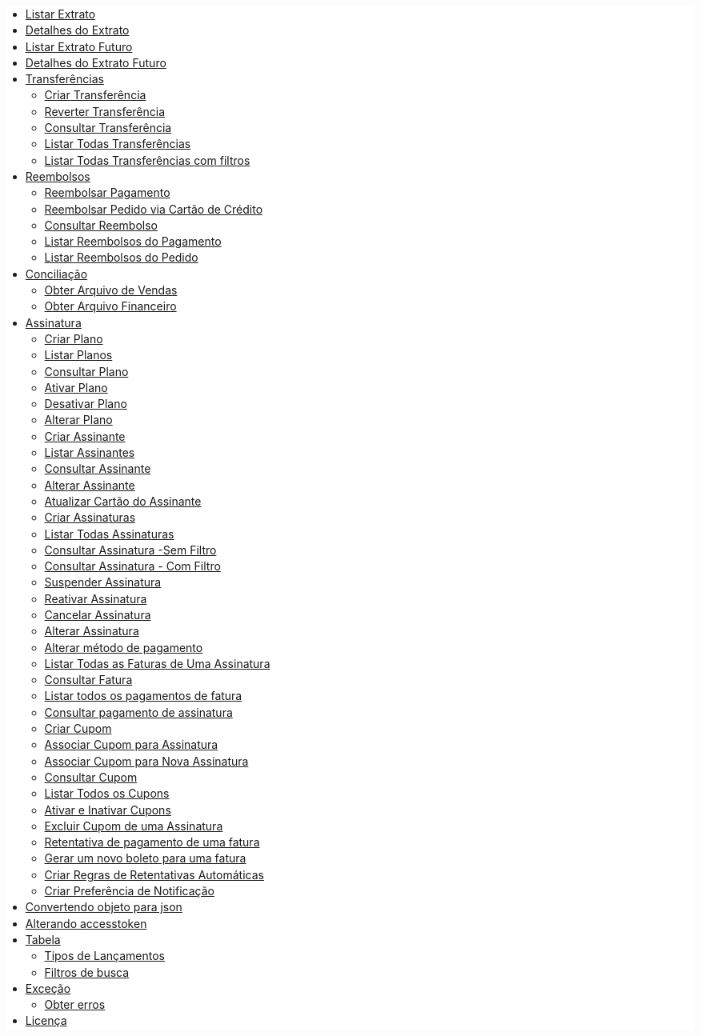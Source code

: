   - [Listar Extrato](#listar-extrato)
  - [Detalhes do Extrato](#detalhes-do-extrato)
  - [Listar Extrato Futuro](#listar-extrato-futuro)
  - [Detalhes do Extrato Futuro](#detalhes-do-extrato-futuro)
- [Transferências](#transferências)
  - [Criar Transferência](#criar-transferência)
  - [Reverter Transferência](#reverter-transferência)
  - [Consultar Transferência](#consultar-transferência)
  - [Listar Todas Transferências](#listar-todas-transferências)
  - [Listar Todas Transferências com filtros](#listar-todas-transferências-com-filtros)
- [Reembolsos](#reembolsos)
  - [Reembolsar Pagamento](#reembolsar-pagamento)
  - [Reembolsar Pedido via Cartão de Crédito](#reembolsar-pedido-via-cartão-de-crédito)
  - [Consultar Reembolso](#consultar-reembolso)
  - [Listar Reembolsos do Pagamento](#listar-reembolsos-do-pagamento)
  - [Listar Reembolsos do Pedido](#listar-reembolsos-do-pedido)
- [Conciliação](#conciliação)
  - [Obter Arquivo de Vendas](#obter-arquivo-de-vendas)
  - [Obter Arquivo Financeiro](#obter-arquivo-financeiro)
- [Assinatura](#assinatura)
  - [Criar Plano](#criar-plano)
  - [Listar Planos](#listar-planos)
  - [Consultar Plano](#consultar-plano)
  - [Ativar Plano](#ativar-plano)
  - [Desativar Plano](#desativar-plano)
  - [Alterar Plano](#alterar-plano)
  - [Criar Assinante](#criar-assinante)
  - [Listar Assinantes](#listar-assinantes)
  - [Consultar Assinante](#consultar-assinante)
  - [Alterar Assinante](#alterar-assinante)
  - [Atualizar Cartão do Assinante](#atualizar-cartão-do-assinante)
  - [Criar Assinaturas](#criar-assinaturas)
  - [Listar Todas Assinaturas](#listar-todas-assinaturas)
  - [Consultar Assinatura -Sem Filtro](#consultar-assinatura--sem-filtro)
  - [Consultar Assinatura - Com Filtro](#consultar-assinatura---com-filtro)
  - [Suspender Assinatura](#suspender-assinatura)
  - [Reativar Assinatura](#reativar-assinatura)
  - [Cancelar Assinatura](#cancelar-assinatura)
  - [Alterar Assinatura](#alterar-assinatura)
  - [Alterar método de pagamento](#alterar-método-de-pagamento)
  - [Listar Todas as Faturas de Uma Assinatura](#listar-todas-as-faturas-de-uma-assinatura)
  - [Consultar Fatura](#consultar-fatura)
  - [Listar todos os pagamentos de fatura](#listar-todos-os-pagamentos-de-fatura)
  - [Consultar pagamento de assinatura](#consultar-pagamento-de-assinatura)
  - [Criar Cupom](#criar-cupom)
  - [Associar Cupom para Assinatura](#associar-cupom-para-assinatura)
  - [Associar Cupom para Nova Assinatura](#associar-cupom-para-nova-assinatura)
  - [Consultar Cupom](#consultar-cupom)
  - [Listar Todos os Cupons](#listar-todos-os-cupons)
  - [Ativar e Inativar Cupons](#ativar-e-inativar-cupons)
  - [Excluir Cupom de uma Assinatura](#excluir-cupom-de-uma-assinatura)
  - [Retentativa de pagamento de uma fatura](#retentativa-de-pagamento-de-uma-fatura)
  - [Gerar um novo boleto para uma fatura](#gerar-um-novo-boleto-para-uma-fatura)
  - [Criar Regras de Retentativas Automáticas](#criar-regras-de-retentativas-automáticas)
  - [Criar Preferência de Notificação](#criar-preferência-de-notificação)
- [Convertendo objeto para json](#convertendo-objeto-para-json)
- [Alterando accesstoken](#)
- [Tabela](#tabela)
  - [Tipos de Lançamentos](#tipos-de-lançamentos)
  - [Filtros de busca](#filtros-de-busca)
- [Exceção](#exceção)
  - [Obter erros](#obter-erros)
- [Licença](#licença)
